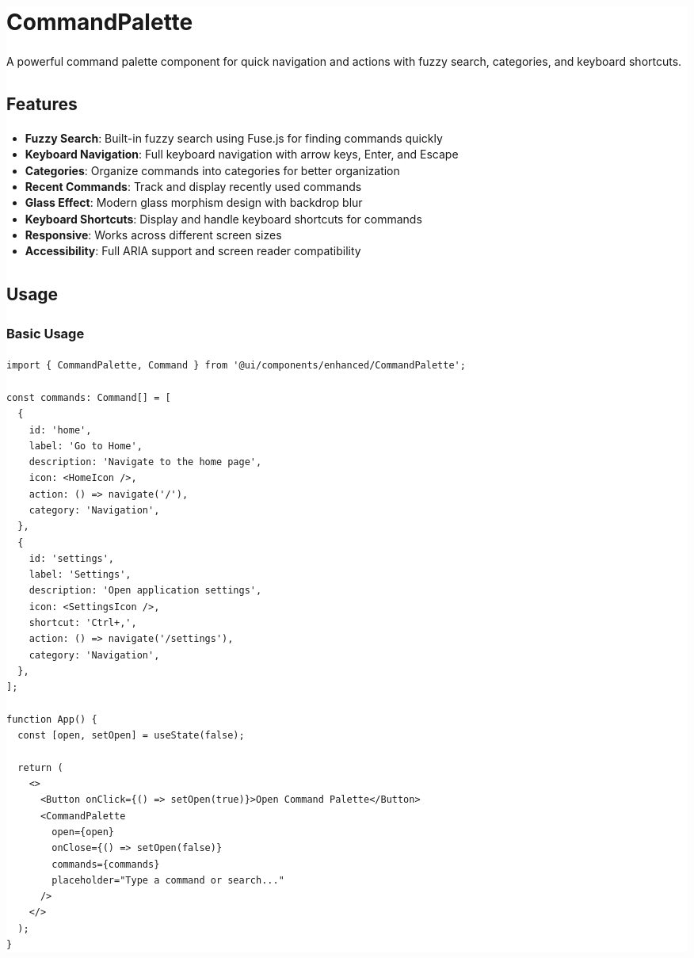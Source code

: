 # CommandPalette

A powerful command palette component for quick navigation and actions with fuzzy search, categories, and keyboard shortcuts.

## Features

- **Fuzzy Search**: Built-in fuzzy search using Fuse.js for finding commands quickly
- **Keyboard Navigation**: Full keyboard navigation with arrow keys, Enter, and Escape
- **Categories**: Organize commands into categories for better organization
- **Recent Commands**: Track and display recently used commands
- **Glass Effect**: Modern glass morphism design with backdrop blur
- **Keyboard Shortcuts**: Display and handle keyboard shortcuts for commands
- **Responsive**: Works across different screen sizes
- **Accessibility**: Full ARIA support and screen reader compatibility

## Usage

### Basic Usage

```tsx
import { CommandPalette, Command } from '@ui/components/enhanced/CommandPalette';

const commands: Command[] = [
  {
    id: 'home',
    label: 'Go to Home',
    description: 'Navigate to the home page',
    icon: <HomeIcon />,
    action: () => navigate('/'),
    category: 'Navigation',
  },
  {
    id: 'settings',
    label: 'Settings',
    description: 'Open application settings',
    icon: <SettingsIcon />,
    shortcut: 'Ctrl+,',
    action: () => navigate('/settings'),
    category: 'Navigation',
  },
];

function App() {
  const [open, setOpen] = useState(false);

  return (
    <>
      <Button onClick={() => setOpen(true)}>Open Command Palette</Button>
      <CommandPalette
        open={open}
        onClose={() => setOpen(false)}
        commands={commands}
        placeholder="Type a command or search..."
      />
    </>
  );
}
```
